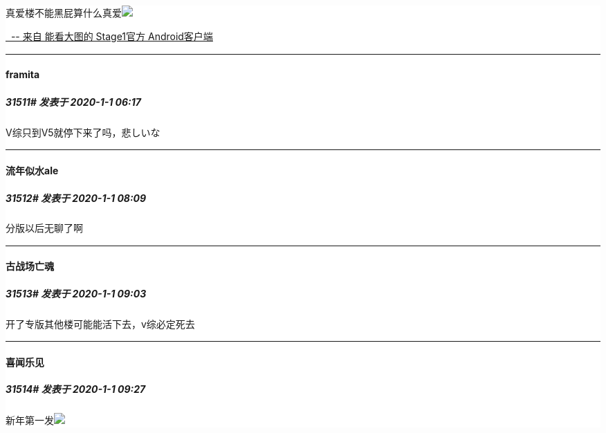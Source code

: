 


真爱楼不能黑屁算什么真爱<img src="https://static.saraba1st.com/image/smiley/face2017/025.png" referrerpolicy="no-referrer">

[  -- 来自 能看大图的 Stage1官方 Android客户端](https://www.coolapk.com/apk/140634)







-----

####  framita  
##### 31511#       发表于 2020-1-1 06:17




V综只到V5就停下来了吗，悲しいな







-----

####  流年似水ale  
##### 31512#       发表于 2020-1-1 08:09




分版以后无聊了啊







-----

####  古战场亡魂  
##### 31513#       发表于 2020-1-1 09:03




开了专版其他楼可能能活下去，v综必定死去







-----

####  喜闻乐见  
##### 31514#       发表于 2020-1-1 09:27




新年第一发<img src="https://i.loli.net/2020/01/01/5hKfamzxPLVrAM6.jpg" referrerpolicy="no-referrer">
